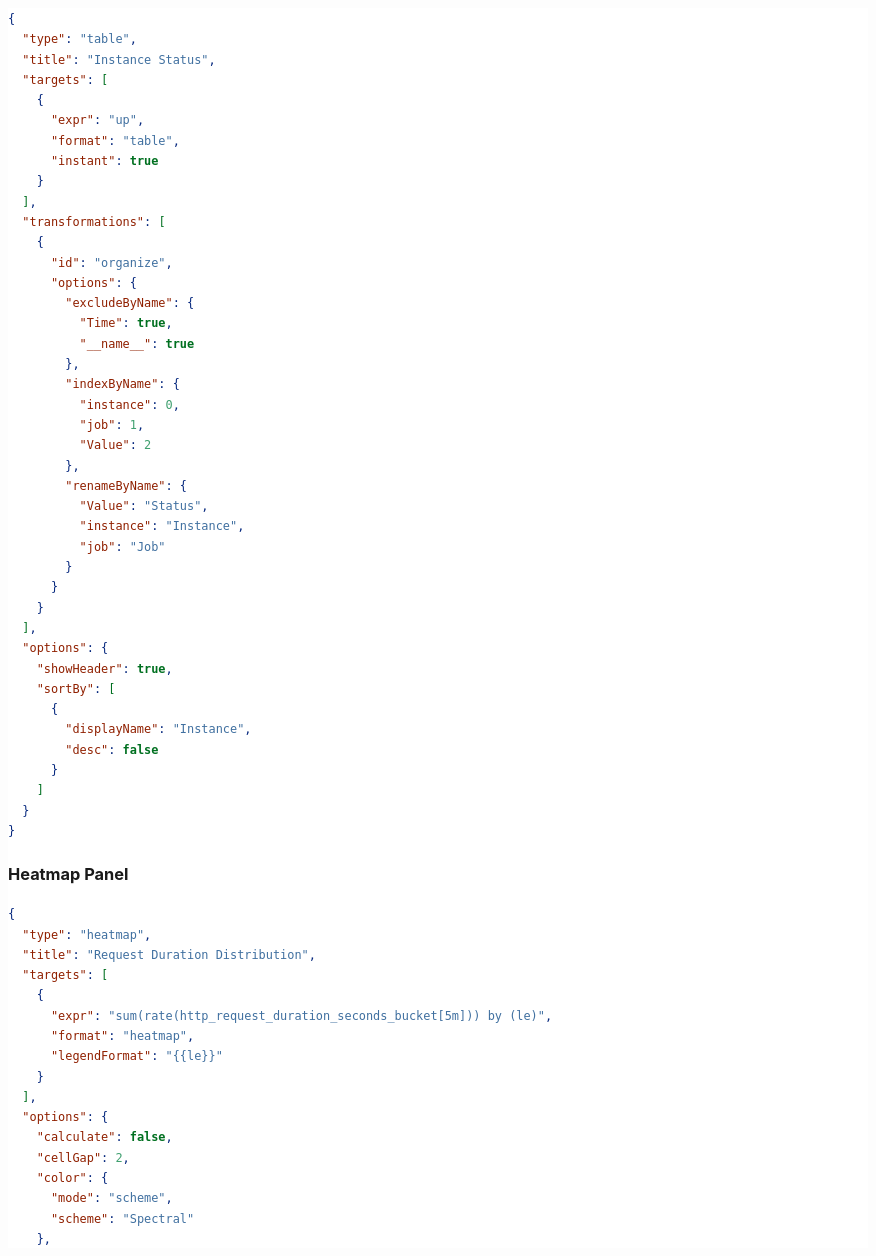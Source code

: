 ```json
{
  "type": "table",
  "title": "Instance Status",
  "targets": [
    {
      "expr": "up",
      "format": "table",
      "instant": true
    }
  ],
  "transformations": [
    {
      "id": "organize",
      "options": {
        "excludeByName": {
          "Time": true,
          "__name__": true
        },
        "indexByName": {
          "instance": 0,
          "job": 1,
          "Value": 2
        },
        "renameByName": {
          "Value": "Status",
          "instance": "Instance",
          "job": "Job"
        }
      }
    }
  ],
  "options": {
    "showHeader": true,
    "sortBy": [
      {
        "displayName": "Instance",
        "desc": false
      }
    ]
  }
}
```

### Heatmap Panel

```json
{
  "type": "heatmap",
  "title": "Request Duration Distribution",
  "targets": [
    {
      "expr": "sum(rate(http_request_duration_seconds_bucket[5m])) by (le)",
      "format": "heatmap",
      "legendFormat": "{{le}}"
    }
  ],
  "options": {
    "calculate": false,
    "cellGap": 2,
    "color": {
      "mode": "scheme",
      "scheme": "Spectral"
    },
```